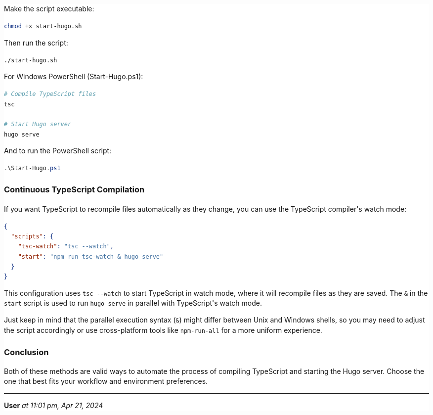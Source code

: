 Make the script executable:

```sh
chmod +x start-hugo.sh
```

Then run the script:

```sh
./start-hugo.sh
```

For Windows PowerShell (Start-Hugo.ps1):

```powershell
# Compile TypeScript files
tsc

# Start Hugo server
hugo serve
```

And to run the PowerShell script:

```powershell
.\Start-Hugo.ps1
```

### Continuous TypeScript Compilation

If you want TypeScript to recompile files automatically as they change, you can use the TypeScript compiler's watch mode:

```json
{
  "scripts": {
    "tsc-watch": "tsc --watch",
    "start": "npm run tsc-watch & hugo serve"
  }
}
```

This configuration uses `tsc --watch` to start TypeScript in watch mode, where it will recompile files as they are saved. The `&` in the `start` script is used to run `hugo serve` in parallel with TypeScript's watch mode.

Just keep in mind that the parallel execution syntax (`&`) might differ between Unix and Windows shells, so you may need to adjust the script accordingly or use cross-platform tools like `npm-run-all` for a more uniform experience.

### Conclusion

Both of these methods are valid ways to automate the process of compiling TypeScript and starting the Hugo server. Choose the one that best fits your workflow and environment preferences.

---

**User** _at 11:01 pm, Apr 21, 2024_
